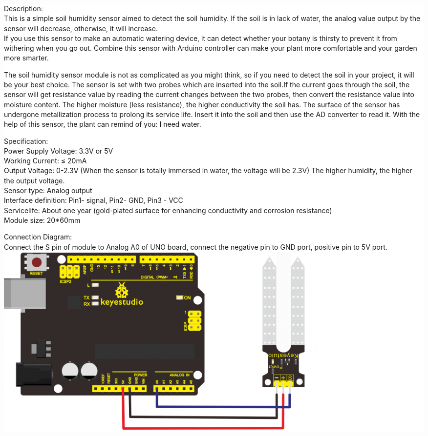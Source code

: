 Description:  
This is a simple soil humidity sensor aimed to detect the soil humidity. If the
soil is in lack of water, the analog value output by the sensor will decrease,
otherwise, it will increase.  
If you use this sensor to make an automatic watering device, it can detect
whether your botany is thirsty to prevent it from withering when you go out.
Combine this sensor with Arduino controller can make your plant more comfortable
and your garden more smarter.

The soil humidity sensor module is not as complicated as you might think, so if you need to detect the soil in your project, it will be your best choice. The sensor is set with two probes which are inserted into the soil.If the current goes through the soil, the sensor will get resistance value by reading the current changes between the two probes, then convert the resistance value into moisture content. The higher moisture (less resistance), the higher conductivity the soil has. The surface of the sensor has undergone metallization process to prolong its service life. Insert it into the soil and then use the AD converter to read it. With the help of this sensor, the plant can remind of you: I need water.  

Specification:  
Power Supply Voltage: 3.3V or 5V  
Working Current: ≤ 20mA  
Output Voltage: 0-2.3V (When the sensor is totally immersed in water, the voltage will be 2.3V) The higher humidity, the higher the output voltage.  
Sensor type: Analog output  
Interface definition: Pin1- signal, Pin2- GND, Pin3 - VCC  
Servicelife: About one year (gold-plated surface for enhancing conductivity and corrosion resistance)  
Module size: 20\*60mm  

Connection Diagram:    
Connect the S pin of module to Analog A0 of UNO board, connect the negative pin to GND port, positive pin to 5V port.    
[![](media/056b6cf5e51c91c39f24251064723770.png)](https://wiki.keyestudio.com/File:0049.png)
